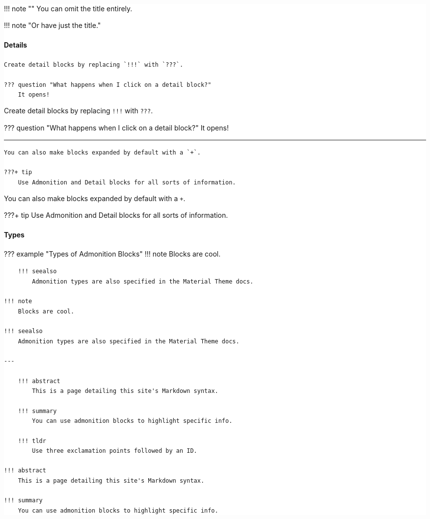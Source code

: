 !!! note ""
    You can omit the title entirely.
    
!!! note "Or have just the title."

#### Details
    Create detail blocks by replacing `!!!` with `???`.
    
    ??? question "What happens when I click on a detail block?"
        It opens!
    
Create detail blocks by replacing `!!!` with `???`.

??? question "What happens when I click on a detail block?"
    It opens!

---

    You can also make blocks expanded by default with a `+`.
    
    ???+ tip
        Use Admonition and Detail blocks for all sorts of information.
    
You can also make blocks expanded by default with a `+`.

???+ tip
    Use Admonition and Detail blocks for all sorts of information.

#### Types

??? example "Types of Admonition Blocks"
        !!! note
            Blocks are cool.
        
        !!! seealso
            Admonition types are also specified in the Material Theme docs.
    
    !!! note
        Blocks are cool.
        
    !!! seealso
        Admonition types are also specified in the Material Theme docs.
        
    ---
    
        !!! abstract
            This is a page detailing this site's Markdown syntax.
        
        !!! summary
            You can use admonition blocks to highlight specific info.
            
        !!! tldr
            Use three exclamation points followed by an ID.
            
    !!! abstract
        This is a page detailing this site's Markdown syntax.
    
    !!! summary
        You can use admonition blocks to highlight specific info.
        
